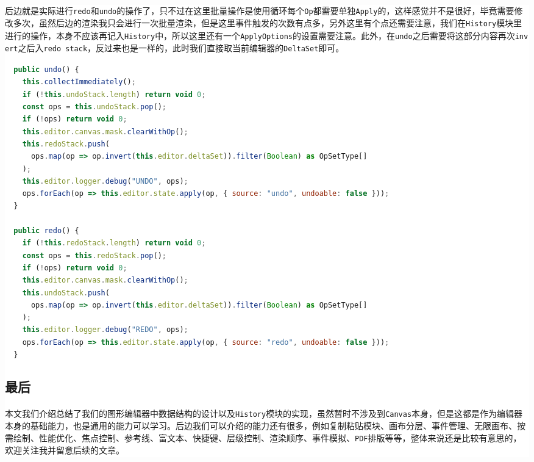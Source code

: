 后边就是实际进行`redo`和`undo`的操作了，只不过在这里批量操作是使用循环每个`Op`都需要单独`Apply`的，这样感觉并不是很好，毕竟需要修改多次，虽然后边的渲染我只会进行一次批量渲染，但是这里事件触发的次数有点多，另外这里有个点还需要注意，我们在`History`模块里进行的操作，本身不应该再记入`History`中，所以这里还有一个`ApplyOptions`的设置需要注意。此外，在`undo`之后需要将这部分内容再次`invert`之后入`redo stack`，反过来也是一样的，此时我们直接取当前编辑器的`DeltaSet`即可。

```js
  public undo() {
    this.collectImmediately();
    if (!this.undoStack.length) return void 0;
    const ops = this.undoStack.pop();
    if (!ops) return void 0;
    this.editor.canvas.mask.clearWithOp();
    this.redoStack.push(
      ops.map(op => op.invert(this.editor.deltaSet)).filter(Boolean) as OpSetType[]
    );
    this.editor.logger.debug("UNDO", ops);
    ops.forEach(op => this.editor.state.apply(op, { source: "undo", undoable: false }));
  }

  public redo() {
    if (!this.redoStack.length) return void 0;
    const ops = this.redoStack.pop();
    if (!ops) return void 0;
    this.editor.canvas.mask.clearWithOp();
    this.undoStack.push(
      ops.map(op => op.invert(this.editor.deltaSet)).filter(Boolean) as OpSetType[]
    );
    this.editor.logger.debug("REDO", ops);
    ops.forEach(op => this.editor.state.apply(op, { source: "redo", undoable: false }));
  }
```

## 最后
本文我们介绍总结了我们的图形编辑器中数据结构的设计以及`History`模块的实现，虽然暂时不涉及到`Canvas`本身，但是这都是作为编辑器本身的基础能力，也是通用的能力可以学习。后边我们可以介绍的能力还有很多，例如复制粘贴模块、画布分层、事件管理、无限画布、按需绘制、性能优化、焦点控制、参考线、富文本、快捷键、层级控制、渲染顺序、事件模拟、`PDF`排版等等，整体来说还是比较有意思的，欢迎关注我并留意后续的文章。

